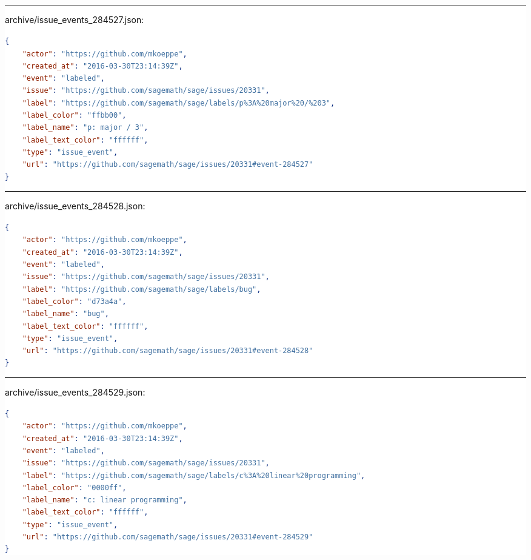 

---

archive/issue_events_284527.json:
```json
{
    "actor": "https://github.com/mkoeppe",
    "created_at": "2016-03-30T23:14:39Z",
    "event": "labeled",
    "issue": "https://github.com/sagemath/sage/issues/20331",
    "label": "https://github.com/sagemath/sage/labels/p%3A%20major%20/%203",
    "label_color": "ffbb00",
    "label_name": "p: major / 3",
    "label_text_color": "ffffff",
    "type": "issue_event",
    "url": "https://github.com/sagemath/sage/issues/20331#event-284527"
}
```



---

archive/issue_events_284528.json:
```json
{
    "actor": "https://github.com/mkoeppe",
    "created_at": "2016-03-30T23:14:39Z",
    "event": "labeled",
    "issue": "https://github.com/sagemath/sage/issues/20331",
    "label": "https://github.com/sagemath/sage/labels/bug",
    "label_color": "d73a4a",
    "label_name": "bug",
    "label_text_color": "ffffff",
    "type": "issue_event",
    "url": "https://github.com/sagemath/sage/issues/20331#event-284528"
}
```



---

archive/issue_events_284529.json:
```json
{
    "actor": "https://github.com/mkoeppe",
    "created_at": "2016-03-30T23:14:39Z",
    "event": "labeled",
    "issue": "https://github.com/sagemath/sage/issues/20331",
    "label": "https://github.com/sagemath/sage/labels/c%3A%20linear%20programming",
    "label_color": "0000ff",
    "label_name": "c: linear programming",
    "label_text_color": "ffffff",
    "type": "issue_event",
    "url": "https://github.com/sagemath/sage/issues/20331#event-284529"
}
```
